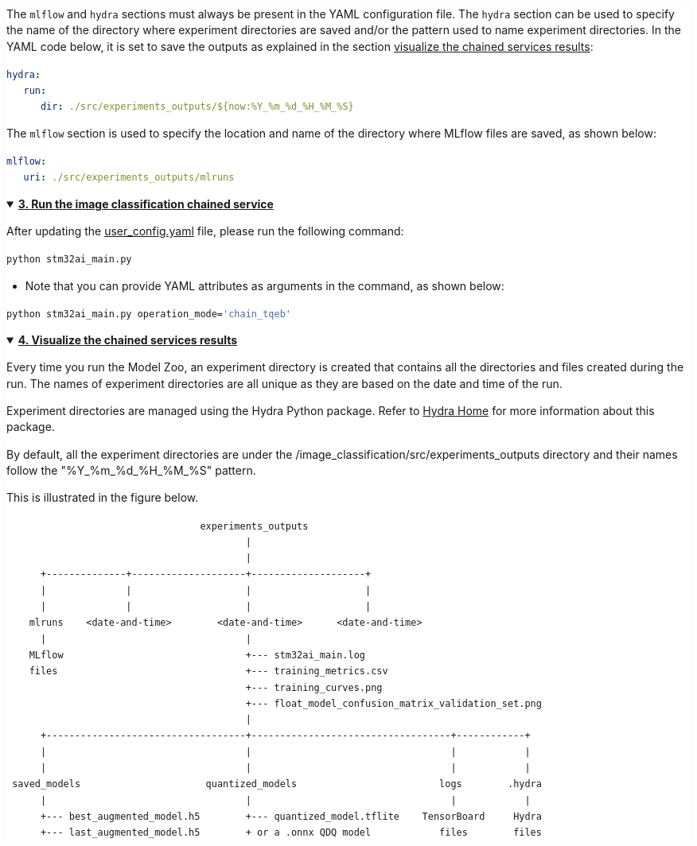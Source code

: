 The `mlflow` and `hydra` sections must always be present in the YAML configuration file. The `hydra` section can be used to specify the name of the directory where experiment directories are saved and/or the pattern used to name experiment directories. In the YAML code below, it is set to save the outputs as explained in the section <a href="#4">visualize the chained services results</a>:

```yaml
hydra:
   run:
      dir: ./src/experiments_outputs/${now:%Y_%m_%d_%H_%M_%S}
```

The `mlflow` section is used to specify the location and name of the directory where MLflow files are saved, as shown below:

```yaml
mlflow:
   uri: ./src/experiments_outputs/mlruns
```
</details></ul>
</details>
<details open><summary><a href="#3"><b>3. Run the image classification chained service</b></a></summary><a id="3"></a>

After updating the [user_config.yaml](../user_config.yaml) file, please run the following command:

```bash
python stm32ai_main.py
```
* Note that you can provide YAML attributes as arguments in the command, as shown below:

```bash
python stm32ai_main.py operation_mode='chain_tqeb'
```

</details>
<details open><summary><a href="#4"><b>4. Visualize the chained services results</b></a></summary><a id="4"></a>

Every time you run the Model Zoo, an experiment directory is created that contains all the directories and files created during the run. The names of experiment directories are all unique as they are based on the date and time of the run.

Experiment directories are managed using the Hydra Python package. Refer to [Hydra Home](https://hydra.cc/) for more information about this package.

By default, all the experiment directories are under the <MODEL-ZOO-ROOT>/image_classification/src/experiments_outputs directory and their names follow the "%Y_%m_%d_%H_%M_%S" pattern.

This is illustrated in the figure below.

```
                                  experiments_outputs
                                          |
                                          |
      +--------------+--------------------+--------------------+
      |              |                    |                    |
      |              |                    |                    |
    mlruns    <date-and-time>        <date-and-time>      <date-and-time> 
      |                                   |              
    MLflow                                +--- stm32ai_main.log
    files                                 +--- training_metrics.csv
                                          +--- training_curves.png
                                          +--- float_model_confusion_matrix_validation_set.png
                                          |
      +-----------------------------------+-----------------------------------+------------+
      |                                   |                                   |            |
      |                                   |                                   |            |
 saved_models                      quantized_models                         logs        .hydra
      |                                   |                                   |            |
      +--- best_augmented_model.h5        +--- quantized_model.tflite    TensorBoard     Hydra
      +--- last_augmented_model.h5        + or a .onnx QDQ model            files        files
```
